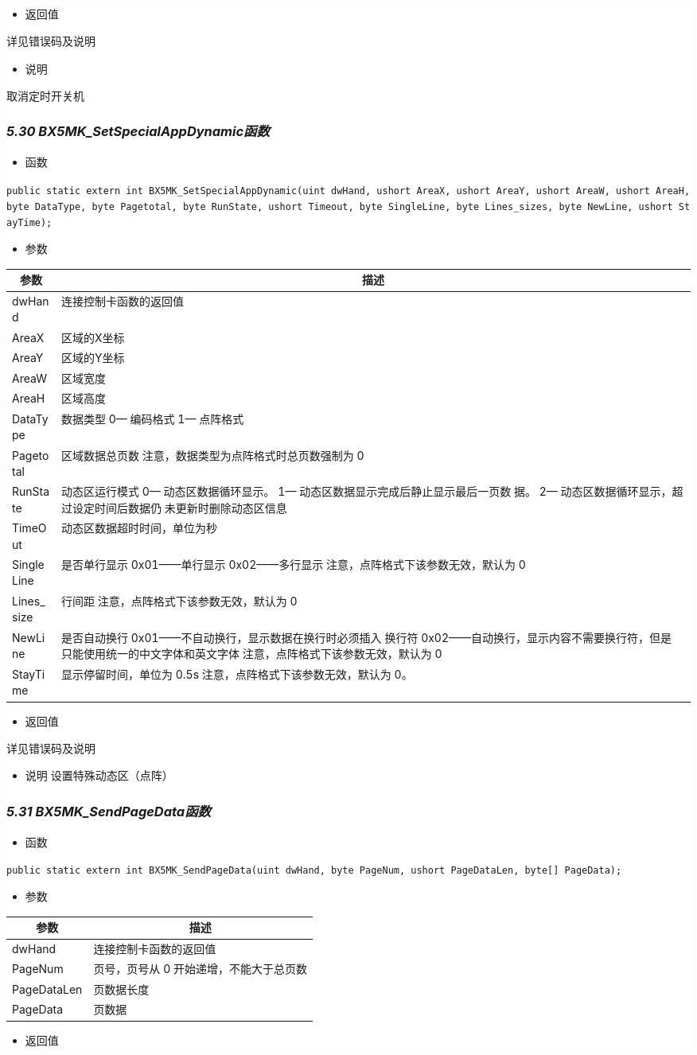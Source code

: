 - 返回值

详见错误码及说明

- 说明

取消定时开关机
### *5.30 BX5MK_SetSpecialAppDynamic函数*
- 函数

```
public static extern int BX5MK_SetSpecialAppDynamic(uint dwHand, ushort AreaX, ushort AreaY, ushort AreaW, ushort AreaH,byte DataType, byte Pagetotal, byte RunState, ushort Timeout, byte SingleLine, byte Lines_sizes, byte NewLine, ushort StayTime);
```
- 参数

参数 | 描述
--- | ---
dwHand | 连接控制卡函数的返回值
AreaX | 区域的X坐标
AreaY | 区域的Y坐标
AreaW | 区域宽度
AreaH | 区域高度
DataType | 数据类型 0— 编码格式 1— 点阵格式
Pagetotal | 区域数据总页数 注意，数据类型为点阵格式时总页数强制为 0
RunState | 动态区运行模式 0— 动态区数据循环显示。 1— 动态区数据显示完成后静止显示最后一页数 据。 2— 动态区数据循环显示，超过设定时间后数据仍 未更新时删除动态区信息
TimeOut | 动态区数据超时时间，单位为秒 
SingleLine | 是否单行显示 0x01——单行显示 0x02——多行显示 注意，点阵格式下该参数无效，默认为 0
Lines_size | 行间距 注意，点阵格式下该参数无效，默认为 0
NewLine | 是否自动换行 0x01——不自动换行，显示数据在换行时必须插入 换行符 0x02——自动换行，显示内容不需要换行符，但是 只能使用统一的中文字体和英文字体 注意，点阵格式下该参数无效，默认为 0
StayTime |显示停留时间，单位为 0.5s 注意，点阵格式下该参数无效，默认为 0。 
- 返回值

详见错误码及说明
- 说明 
设置特殊动态区（点阵）

### *5.31 BX5MK_SendPageData函数*
- 函数

```
public static extern int BX5MK_SendPageData(uint dwHand, byte PageNum, ushort PageDataLen, byte[] PageData);
```
- 参数

参数 | 描述
--- | ---
dwHand | 连接控制卡函数的返回值
PageNum | 页号，页号从 0 开始递增，不能大于总页数
PageDataLen | 页数据长度
PageData | 页数据
- 返回值
